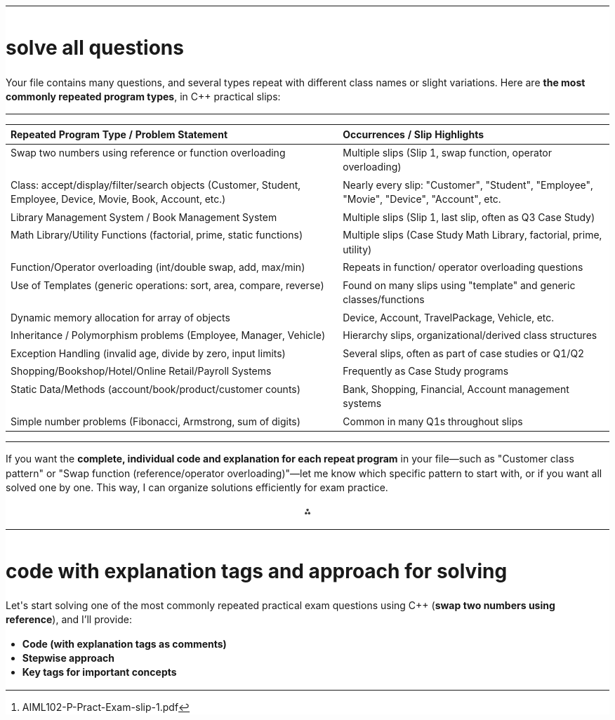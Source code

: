 
---

# solve all questions

Your file contains many questions, and several types repeat with different class names or slight variations. Here are **the most commonly repeated program types**, in C++ practical slips:

***

| **Repeated Program Type / Problem Statement** | **Occurrences / Slip Highlights** |
| :-- | :-- |
| Swap two numbers using reference or function overloading | Multiple slips (Slip 1, swap function, operator overloading) |
| Class: accept/display/filter/search objects (Customer, Student, Employee, Device, Movie, Book, Account, etc.) | Nearly every slip: "Customer", "Student", "Employee", "Movie", "Device", "Account", etc. |
| Library Management System / Book Management System | Multiple slips (Slip 1, last slip, often as Q3 Case Study) |
| Math Library/Utility Functions (factorial, prime, static functions) | Multiple slips (Case Study Math Library, factorial, prime, utility) |
| Function/Operator overloading (int/double swap, add, max/min) | Repeats in function/ operator overloading questions |
| Use of Templates (generic operations: sort, area, compare, reverse) | Found on many slips using "template" and generic classes/functions |
| Dynamic memory allocation for array of objects | Device, Account, TravelPackage, Vehicle, etc. |
| Inheritance / Polymorphism problems (Employee, Manager, Vehicle) | Hierarchy slips, organizational/derived class structures |
| Exception Handling (invalid age, divide by zero, input limits) | Several slips, often as part of case studies or Q1/Q2 |
| Shopping/Bookshop/Hotel/Online Retail/Payroll Systems | Frequently as Case Study programs |
| Static Data/Methods (account/book/product/customer counts) | Bank, Shopping, Financial, Account management systems |
| Simple number problems (Fibonacci, Armstrong, sum of digits) | Common in many Q1s throughout slips |


***

If you want the **complete, individual code and explanation for each repeat program** in your file—such as "Customer class pattern" or "Swap function (reference/operator overloading)"—let me know which specific pattern to start with, or if you want all solved one by one. This way, I can organize solutions efficiently for exam practice.
<span style="display:none">[^16_1]</span>

<div align="center">⁂</div>

[^16_1]: AIML102-P-Pract-Exam-slip-1.pdf


---

# code with explanation tags  and approach for solving

Let's start solving one of the most commonly repeated practical exam questions using C++ (**swap two numbers using reference**), and I’ll provide:

- **Code (with explanation tags as comments)**
- **Stepwise approach**
- **Key tags for important concepts**


[^1_1]: AIML102-P-Pract-Exam-slip-1.pdf
[^3_1]: AIML102-P-Pract-Exam-slip-1.pdf
[^4_1]: AIML102-P-Pract-Exam-slip-1.pdf
[^5_1]: AIML102-P-Pract-Exam-slip-1.pdf
[^6_1]: AIML102-P-Pract-Exam-slip-1.pdf
[^8_1]: AIML102-P-Pract-Exam-slip-1.pdf
[^9_1]: AIML102-P-Pract-Exam-slip-1.pdf
[^11_1]: AIML102-P-Pract-Exam-slip-1.pdf
[^13_1]: AIML102-P-Pract-Exam-slip-1.pdf
[^14_1]: AIML102-P-Pract-Exam-slip-1.pdf
[^15_1]: AIML102-P-Pract-Exam-slip-1.pdf
[^19_1]: AIML102-P-Pract-Exam-slip-1.pdf
[^30_1]: AIML102-P-Pract-Exam-slip-1.pdf
[^32_1]: AIML102-P-Pract-Exam-slip-1.pdf
[^33_1]: AIML102-P-Pract-Exam-slip-1.pdf